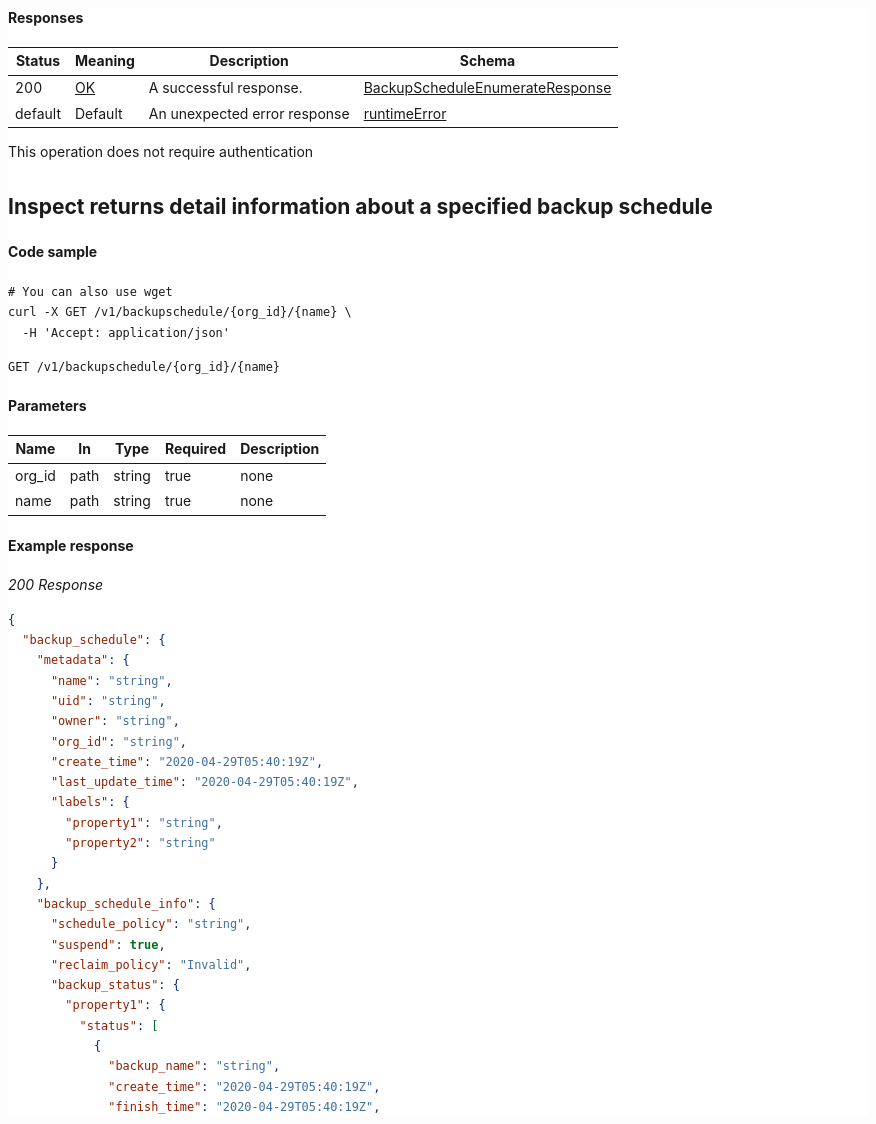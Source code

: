 <h4 id="enumerate-returns-a-list-of-backup-schedule-responses">Responses</h4>

|Status|Meaning|Description|Schema|
|---|---|---|---|
|200|[OK](https://tools.ietf.org/html/rfc7231#section-6.3.1)|A successful response.|[BackupScheduleEnumerateResponse](#schemabackupscheduleenumerateresponse)|
|default|Default|An unexpected error response|[runtimeError](#schemaruntimeerror)|

<aside class="success">
This operation does not require authentication
</aside>

## Inspect returns detail information about a specified backup schedule

<a id="opIdBackupSchedule_Inspect"></a>

#### Code sample

```shell
# You can also use wget
curl -X GET /v1/backupschedule/{org_id}/{name} \
  -H 'Accept: application/json'

```

`GET /v1/backupschedule/{org_id}/{name}`

<h4 id="inspect-returns-detail-information-about-a-specified-backup-schedule-parameters">Parameters</h4>

|Name|In|Type|Required|Description|
|---|---|---|---|---|
|org_id|path|string|true|none|
|name|path|string|true|none|

#### Example response

_200 Response_

```json
{
  "backup_schedule": {
    "metadata": {
      "name": "string",
      "uid": "string",
      "owner": "string",
      "org_id": "string",
      "create_time": "2020-04-29T05:40:19Z",
      "last_update_time": "2020-04-29T05:40:19Z",
      "labels": {
        "property1": "string",
        "property2": "string"
      }
    },
    "backup_schedule_info": {
      "schedule_policy": "string",
      "suspend": true,
      "reclaim_policy": "Invalid",
      "backup_status": {
        "property1": {
          "status": [
            {
              "backup_name": "string",
              "create_time": "2020-04-29T05:40:19Z",
              "finish_time": "2020-04-29T05:40:19Z",
```
